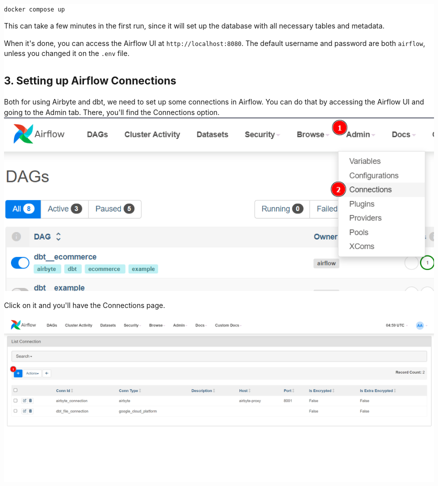 ```bash
docker compose up
```

This can take a few minutes in the first run, since it will set up the database with all necessary tables and metadata.

When it's done, you can access the Airflow UI at `http://localhost:8080`. The default username and password are both `airflow`, unless you changed it on the `.env` file.

## 3. Setting up Airflow Connections

Both for using Airbyte and dbt, we need to set up some connections in Airflow. You can do that by accessing the Airflow UI and going to the Admin tab. There, you'll find the Connections option. 
![airflow connections menu](assets/1_airflow-connection-menu.png)

Click on it and you'll have the Connections page.

![airflow connections page](assets/2_airflow-connections-page.png)
